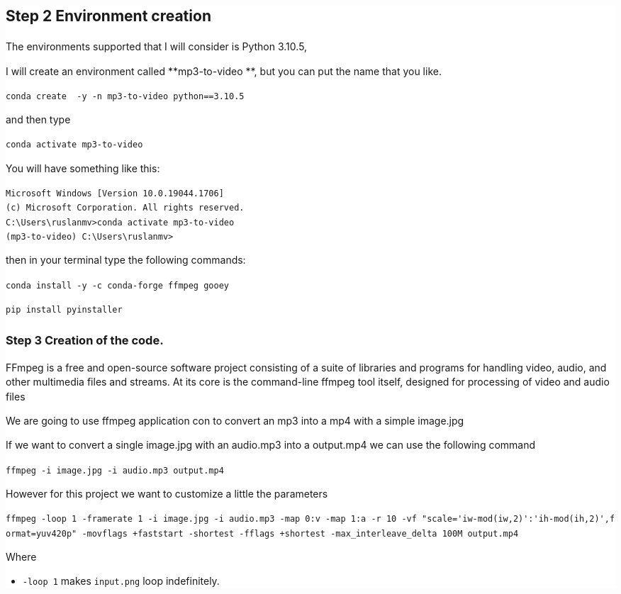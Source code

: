## Step 2 Environment creation

The environments supported that I will consider is Python 3.10.5,

I will create an environment called **mp3-to-video **, but you can put the name that you like.

```
conda create  -y -n mp3-to-video python==3.10.5
```

and then type

```
conda activate mp3-to-video
```

You will have something like this:

```
Microsoft Windows [Version 10.0.19044.1706]
(c) Microsoft Corporation. All rights reserved.
C:\Users\ruslanmv>conda activate mp3-to-video
(mp3-to-video) C:\Users\ruslanmv>
```

then in your terminal type the following commands:

```
conda install -y -c conda-forge ffmpeg gooey
```

```
pip install pyinstaller
```

### Step 3  Creation of the code.

FFmpeg is a free and open-source software project consisting of a suite of libraries and programs for handling video, audio, and other multimedia files and streams. At its core is the command-line ffmpeg tool itself, designed for processing of video and audio files

We are going to use ffmpeg application con to convert an mp3 into a mp4 with a simple image.jpg

If we want to convert a single image.jpg with an audio.mp3 into a output.mp4 we can use the following command

```
ffmpeg -i image.jpg -i audio.mp3 output.mp4
```

However for this project we want to customize a little the parameters

```
ffmpeg -loop 1 -framerate 1 -i image.jpg -i audio.mp3 -map 0:v -map 1:a -r 10 -vf "scale='iw-mod(iw,2)':'ih-mod(ih,2)',format=yuv420p" -movflags +faststart -shortest -fflags +shortest -max_interleave_delta 100M output.mp4
```

Where

- `-loop 1` makes `input.png` loop indefinitely.

